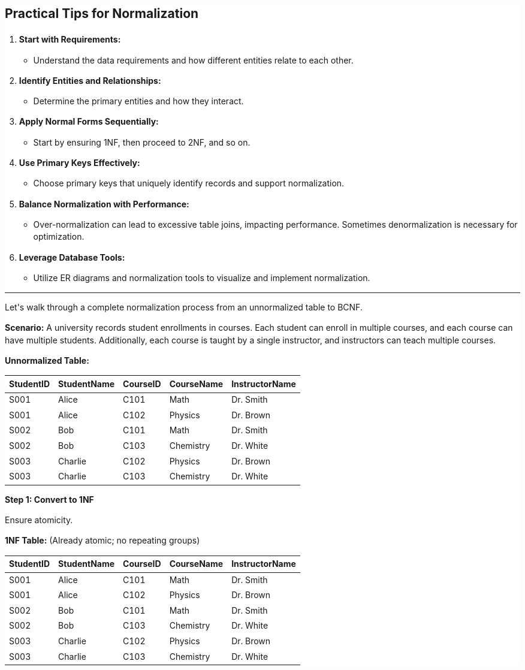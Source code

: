 ## Practical Tips for Normalization

1. **Start with Requirements:**

   - Understand the data requirements and how different entities relate to each other.

2. **Identify Entities and Relationships:**

   - Determine the primary entities and how they interact.

3. **Apply Normal Forms Sequentially:**

   - Start by ensuring 1NF, then proceed to 2NF, and so on.

4. **Use Primary Keys Effectively:**

   - Choose primary keys that uniquely identify records and support normalization.

5. **Balance Normalization with Performance:**

   - Over-normalization can lead to excessive table joins, impacting performance. Sometimes denormalization is necessary for optimization.

6. **Leverage Database Tools:**
   - Utilize ER diagrams and normalization tools to visualize and implement normalization.

---

Let's walk through a complete normalization process from an unnormalized table to BCNF.

**Scenario:**
A university records student enrollments in courses. Each student can enroll in multiple courses, and each course can have multiple students. Additionally, each course is taught by a single instructor, and instructors can teach multiple courses.

**Unnormalized Table:**

| StudentID | StudentName | CourseID | CourseName | InstructorName |
| --------- | ----------- | -------- | ---------- | -------------- |
| S001      | Alice       | C101     | Math       | Dr. Smith      |
| S001      | Alice       | C102     | Physics    | Dr. Brown      |
| S002      | Bob         | C101     | Math       | Dr. Smith      |
| S002      | Bob         | C103     | Chemistry  | Dr. White      |
| S003      | Charlie     | C102     | Physics    | Dr. Brown      |
| S003      | Charlie     | C103     | Chemistry  | Dr. White      |

**Step 1: Convert to 1NF**

Ensure atomicity.

**1NF Table:** (Already atomic; no repeating groups)

| StudentID | StudentName | CourseID | CourseName | InstructorName |
| --------- | ----------- | -------- | ---------- | -------------- |
| S001      | Alice       | C101     | Math       | Dr. Smith      |
| S001      | Alice       | C102     | Physics    | Dr. Brown      |
| S002      | Bob         | C101     | Math       | Dr. Smith      |
| S002      | Bob         | C103     | Chemistry  | Dr. White      |
| S003      | Charlie     | C102     | Physics    | Dr. Brown      |
| S003      | Charlie     | C103     | Chemistry  | Dr. White      |
